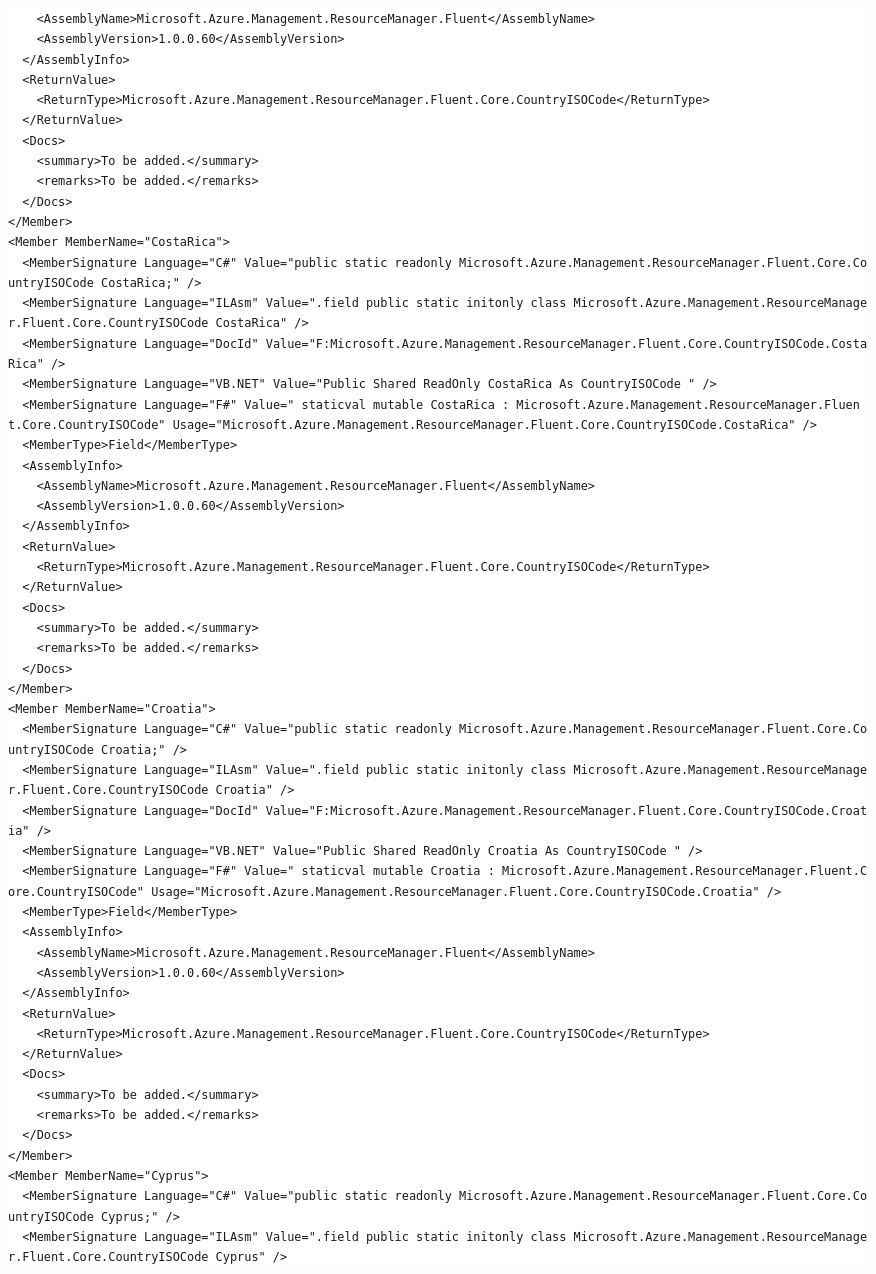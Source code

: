         <AssemblyName>Microsoft.Azure.Management.ResourceManager.Fluent</AssemblyName>
        <AssemblyVersion>1.0.0.60</AssemblyVersion>
      </AssemblyInfo>
      <ReturnValue>
        <ReturnType>Microsoft.Azure.Management.ResourceManager.Fluent.Core.CountryISOCode</ReturnType>
      </ReturnValue>
      <Docs>
        <summary>To be added.</summary>
        <remarks>To be added.</remarks>
      </Docs>
    </Member>
    <Member MemberName="CostaRica">
      <MemberSignature Language="C#" Value="public static readonly Microsoft.Azure.Management.ResourceManager.Fluent.Core.CountryISOCode CostaRica;" />
      <MemberSignature Language="ILAsm" Value=".field public static initonly class Microsoft.Azure.Management.ResourceManager.Fluent.Core.CountryISOCode CostaRica" />
      <MemberSignature Language="DocId" Value="F:Microsoft.Azure.Management.ResourceManager.Fluent.Core.CountryISOCode.CostaRica" />
      <MemberSignature Language="VB.NET" Value="Public Shared ReadOnly CostaRica As CountryISOCode " />
      <MemberSignature Language="F#" Value=" staticval mutable CostaRica : Microsoft.Azure.Management.ResourceManager.Fluent.Core.CountryISOCode" Usage="Microsoft.Azure.Management.ResourceManager.Fluent.Core.CountryISOCode.CostaRica" />
      <MemberType>Field</MemberType>
      <AssemblyInfo>
        <AssemblyName>Microsoft.Azure.Management.ResourceManager.Fluent</AssemblyName>
        <AssemblyVersion>1.0.0.60</AssemblyVersion>
      </AssemblyInfo>
      <ReturnValue>
        <ReturnType>Microsoft.Azure.Management.ResourceManager.Fluent.Core.CountryISOCode</ReturnType>
      </ReturnValue>
      <Docs>
        <summary>To be added.</summary>
        <remarks>To be added.</remarks>
      </Docs>
    </Member>
    <Member MemberName="Croatia">
      <MemberSignature Language="C#" Value="public static readonly Microsoft.Azure.Management.ResourceManager.Fluent.Core.CountryISOCode Croatia;" />
      <MemberSignature Language="ILAsm" Value=".field public static initonly class Microsoft.Azure.Management.ResourceManager.Fluent.Core.CountryISOCode Croatia" />
      <MemberSignature Language="DocId" Value="F:Microsoft.Azure.Management.ResourceManager.Fluent.Core.CountryISOCode.Croatia" />
      <MemberSignature Language="VB.NET" Value="Public Shared ReadOnly Croatia As CountryISOCode " />
      <MemberSignature Language="F#" Value=" staticval mutable Croatia : Microsoft.Azure.Management.ResourceManager.Fluent.Core.CountryISOCode" Usage="Microsoft.Azure.Management.ResourceManager.Fluent.Core.CountryISOCode.Croatia" />
      <MemberType>Field</MemberType>
      <AssemblyInfo>
        <AssemblyName>Microsoft.Azure.Management.ResourceManager.Fluent</AssemblyName>
        <AssemblyVersion>1.0.0.60</AssemblyVersion>
      </AssemblyInfo>
      <ReturnValue>
        <ReturnType>Microsoft.Azure.Management.ResourceManager.Fluent.Core.CountryISOCode</ReturnType>
      </ReturnValue>
      <Docs>
        <summary>To be added.</summary>
        <remarks>To be added.</remarks>
      </Docs>
    </Member>
    <Member MemberName="Cyprus">
      <MemberSignature Language="C#" Value="public static readonly Microsoft.Azure.Management.ResourceManager.Fluent.Core.CountryISOCode Cyprus;" />
      <MemberSignature Language="ILAsm" Value=".field public static initonly class Microsoft.Azure.Management.ResourceManager.Fluent.Core.CountryISOCode Cyprus" />